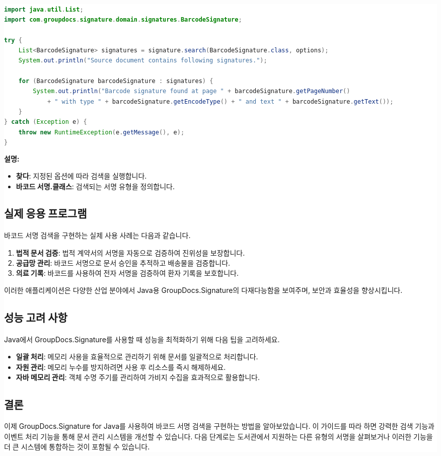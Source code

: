 ```java
import java.util.List;
import com.groupdocs.signature.domain.signatures.BarcodeSignature;

try {
    List<BarcodeSignature> signatures = signature.search(BarcodeSignature.class, options);
    System.out.println("Source document contains following signatures.");
    
    for (BarcodeSignature barcodeSignature : signatures) {
        System.out.println("Barcode signature found at page " + barcodeSignature.getPageNumber()
            + " with type " + barcodeSignature.getEncodeType() + " and text " + barcodeSignature.getText());
    }
} catch (Exception e) {
    throw new RuntimeException(e.getMessage(), e);
}
```

**설명:**
- **찾다**: 지정된 옵션에 따라 검색을 실행합니다.
- **바코드 서명.클래스**: 검색되는 서명 유형을 정의합니다.

## 실제 응용 프로그램
바코드 서명 검색을 구현하는 실제 사용 사례는 다음과 같습니다.

1. **법적 문서 검증**: 법적 계약서의 서명을 자동으로 검증하여 진위성을 보장합니다.
2. **공급망 관리**: 바코드 서명으로 문서 승인을 추적하고 배송물을 검증합니다.
3. **의료 기록**: 바코드를 사용하여 전자 서명을 검증하여 환자 기록을 보호합니다.

이러한 애플리케이션은 다양한 산업 분야에서 Java용 GroupDocs.Signature의 다재다능함을 보여주며, 보안과 효율성을 향상시킵니다.

## 성능 고려 사항
Java에서 GroupDocs.Signature를 사용할 때 성능을 최적화하기 위해 다음 팁을 고려하세요.
- **일괄 처리**: 메모리 사용을 효율적으로 관리하기 위해 문서를 일괄적으로 처리합니다.
- **자원 관리**: 메모리 누수를 방지하려면 사용 후 리소스를 즉시 해제하세요.
- **자바 메모리 관리**: 객체 수명 주기를 관리하여 가비지 수집을 효과적으로 활용합니다.

## 결론
이제 GroupDocs.Signature for Java를 사용하여 바코드 서명 검색을 구현하는 방법을 알아보았습니다. 이 가이드를 따라 하면 강력한 검색 기능과 이벤트 처리 기능을 통해 문서 관리 시스템을 개선할 수 있습니다. 다음 단계로는 도서관에서 지원하는 다른 유형의 서명을 살펴보거나 이러한 기능을 더 큰 시스템에 통합하는 것이 포함될 수 있습니다.